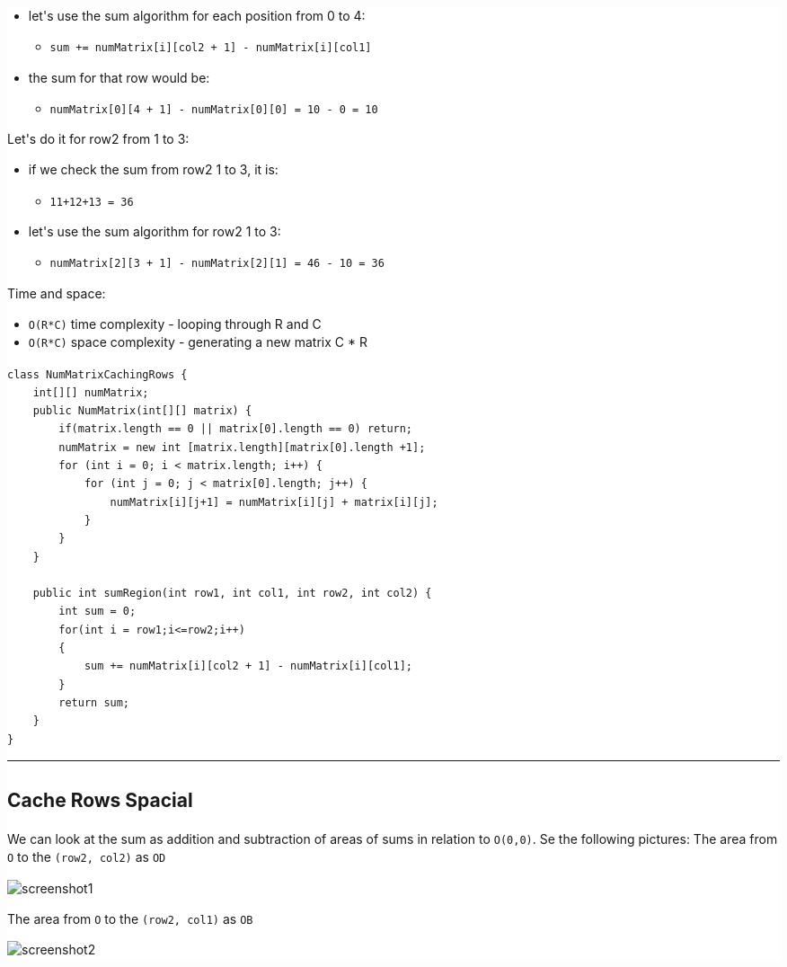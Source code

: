 - let's use the sum algorithm for each position from 0 to 4:
    - ``sum += numMatrix[i][col2 + 1] - numMatrix[i][col1]``

- the sum for that row would be:
    - ``numMatrix[0][4 + 1] - numMatrix[0][0] = 10 - 0 = 10``

Let's do it for row2 from 1 to 3:
- if we check the sum from row2 1 to 3, it is:
    - ``11+12+13 = 36``

- let's use the sum algorithm for row2 1 to 3:
    - ``numMatrix[2][3 + 1] - numMatrix[2][1] = 46 - 10 = 36``

Time and space:
- ``O(R*C)`` time complexity - looping through R and C
- ``O(R*C)`` space complexity - generating a new matrix C * R
```
class NumMatrixCachingRows {
    int[][] numMatrix;
    public NumMatrix(int[][] matrix) {
        if(matrix.length == 0 || matrix[0].length == 0) return;
        numMatrix = new int [matrix.length][matrix[0].length +1];
        for (int i = 0; i < matrix.length; i++) {
            for (int j = 0; j < matrix[0].length; j++) {
                numMatrix[i][j+1] = numMatrix[i][j] + matrix[i][j];
            }
        }
    }
    
    public int sumRegion(int row1, int col1, int row2, int col2) {
        int sum = 0;
        for(int i = row1;i<=row2;i++)
        {
            sum += numMatrix[i][col2 + 1] - numMatrix[i][col1];            
        }
        return sum;
    }
}
```
---

## Cache Rows Spacial

We can look at the sum as addition and subtraction of areas of sums in relation to ``O(0,0)``. Se the following pictures:
The area from ``O`` to the ``(row2, col2)`` as ``OD``

![screenshot1](https://leetcode.com/static/images/courses/sum_od.png)

The area from ``O`` to the ``(row2, col1)`` as ``OB``

![screenshot2](https://leetcode.com/static/images/courses/sum_ob.png)
